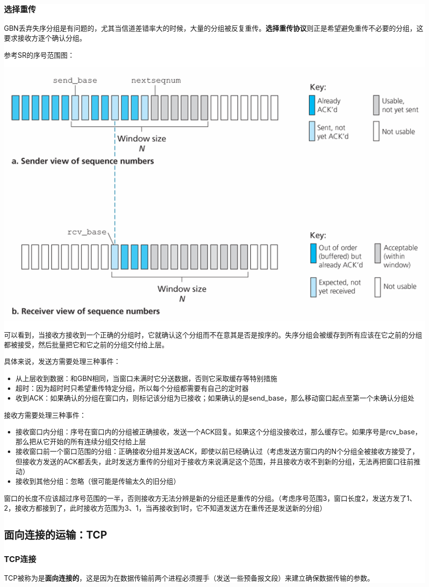 ### 选择重传
GBN丢弃失序分组是有问题的，尤其当信道差错率大的时候，大量的分组被反复重传。**选择重传协议**则正是希望避免重传不必要的分组，这要求接收方逐个确认分组。

参考SR的序号范围图：

![SR序号范围](图片/SR序号范围.png)

可以看到，当接收方接收到一个正确的分组时，它就确认这个分组而不在意其是否是按序的。失序分组会被缓存到所有应该在它之前的分组都被接受，然后批量把它和它之前的分组交付给上层。

具体来说，发送方需要处理三种事件：
- 从上层收到数据：和GBN相同，当窗口未满时它分送数据，否则它采取缓存等特别措施
- 超时：因为超时时只希望重传特定分组，所以每个分组都需要有自己的定时器
- 收到ACK：如果确认的分组在窗口内，则标记该分组为已接收；如果确认的是send_base，那么移动窗口起点至第一个未确认分组处

接收方需要处理三种事件：
- 接收窗口内分组：序号在窗口内的分组被正确接收，发送一个ACK回复。如果这个分组没接收过，那么缓存它。如果序号是rcv_base，那么把从它开始的所有连续分组交付给上层
- 接收窗口前一个窗口范围的分组：正确接收分组并发送ACK，即使以前已经确认过（考虑发送方窗口内的N个分组全被接收方接受了，但接收方发送的ACK都丢失，此时发送方重传的分组对于接收方来说满足这个范围，并且接收方收不到新的分组，无法再把窗口往前推动）
- 接收到其他分组：忽略（很可能是传输太久的旧分组）

窗口的长度不应该超过序号范围的一半，否则接收方无法分辨是新的分组还是重传的分组。（考虑序号范围3，窗口长度2，发送方发了1、2，接收方都接到了，此时接收方范围为3、1，当再接收到1时，它不知道发送方在重传还是发送新的分组）

## 面向连接的运输：TCP

### TCP连接
TCP被称为是**面向连接的**，这是因为在数据传输前两个进程必须握手（发送一些预备报文段）来建立确保数据传输的参数。
